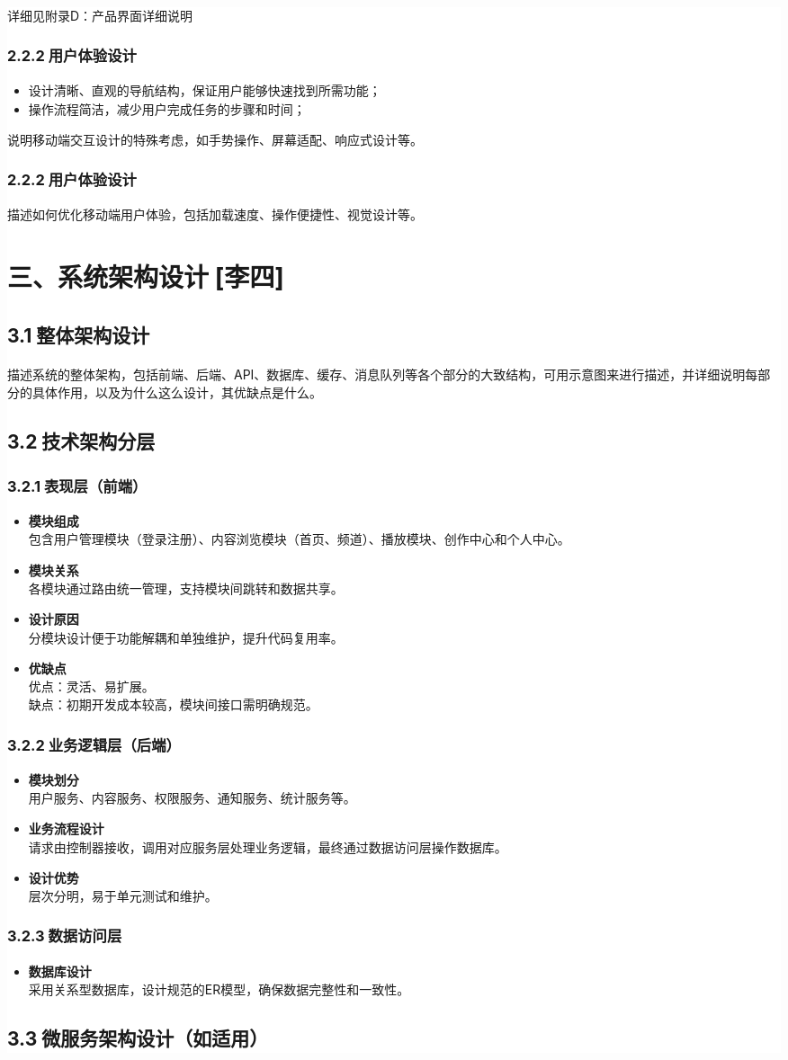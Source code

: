 详细见附录D：产品界面详细说明

### 2.2.2 用户体验设计

- 设计清晰、直观的导航结构，保证用户能够快速找到所需功能；
- 操作流程简洁，减少用户完成任务的步骤和时间；

说明移动端交互设计的特殊考虑，如手势操作、屏幕适配、响应式设计等。

### 2.2.2 用户体验设计

描述如何优化移动端用户体验，包括加载速度、操作便捷性、视觉设计等。

# 三、系统架构设计 [李四]

## 3.1 整体架构设计

描述系统的整体架构，包括前端、后端、API、数据库、缓存、消息队列等各个部分的大致结构，可用示意图来进行描述，并详细说明每部分的具体作用，以及为什么这么设计，其优缺点是什么。

## 3.2 技术架构分层

### 3.2.1 表现层（前端）
- **模块组成**  
  包含用户管理模块（登录注册）、内容浏览模块（首页、频道）、播放模块、创作中心和个人中心。

- **模块关系**  
  各模块通过路由统一管理，支持模块间跳转和数据共享。

- **设计原因**  
  分模块设计便于功能解耦和单独维护，提升代码复用率。

- **优缺点**  
  优点：灵活、易扩展。  
  缺点：初期开发成本较高，模块间接口需明确规范。

### 3.2.2 业务逻辑层（后端）
- **模块划分**  
  用户服务、内容服务、权限服务、通知服务、统计服务等。

- **业务流程设计**  
  请求由控制器接收，调用对应服务层处理业务逻辑，最终通过数据访问层操作数据库。

- **设计优势**  
  层次分明，易于单元测试和维护。

### 3.2.3 数据访问层
- **数据库设计**  
  采用关系型数据库，设计规范的ER模型，确保数据完整性和一致性。

## 3.3 微服务架构设计（如适用）
